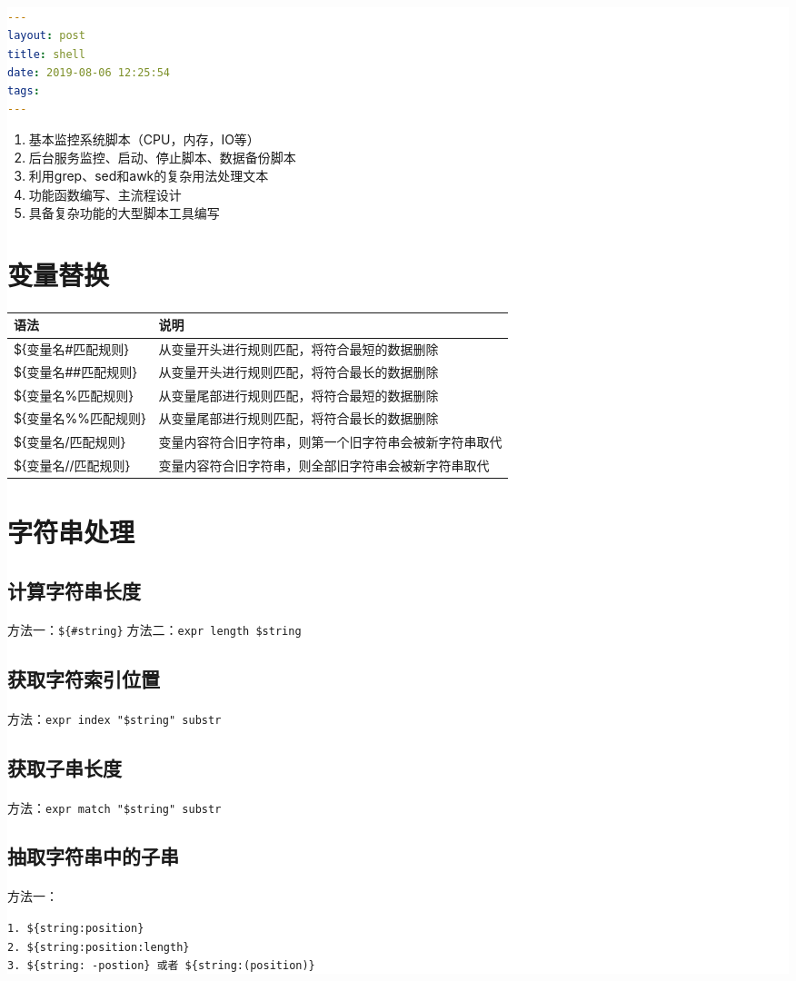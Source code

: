 ```yaml
---
layout: post
title: shell
date: 2019-08-06 12:25:54
tags:
---
```

1. 基本监控系统脚本（CPU，内存，IO等）
2. 后台服务监控、启动、停止脚本、数据备份脚本
3. 利用grep、sed和awk的复杂用法处理文本
4. 功能函数编写、主流程设计
5. 具备复杂功能的大型脚本工具编写

# 变量替换
| 语法    	 | 说明 		|
| :--------  | :-----   |
| ${变量名#匹配规则}     	 | 从变量开头进行规则匹配，将符合最短的数据删除 		|
| ${变量名##匹配规则}        | 从变量开头进行规则匹配，将符合最长的数据删除  		|
| ${变量名%匹配规则}        | 从变量尾部进行规则匹配，将符合最短的数据删除 		|
| ${变量名%%匹配规则}     	 | 从变量尾部进行规则匹配，将符合最长的数据删除 		|
| ${变量名/匹配规则}        | 变量内容符合旧字符串，则第一个旧字符串会被新字符串取代  		|
| ${变量名//匹配规则}        | 变量内容符合旧字符串，则全部旧字符串会被新字符串取代 		|


# 字符串处理
## 计算字符串长度
方法一：`${#string}`
方法二：`expr length $string`

## 获取字符索引位置
方法：`expr index "$string" substr`

## 获取子串长度
方法：`expr match "$string" substr`

## 抽取字符串中的子串
方法一：
```
1. ${string:position}
2. ${string:position:length}
3. ${string: -postion} 或者 ${string:(position)}
```
